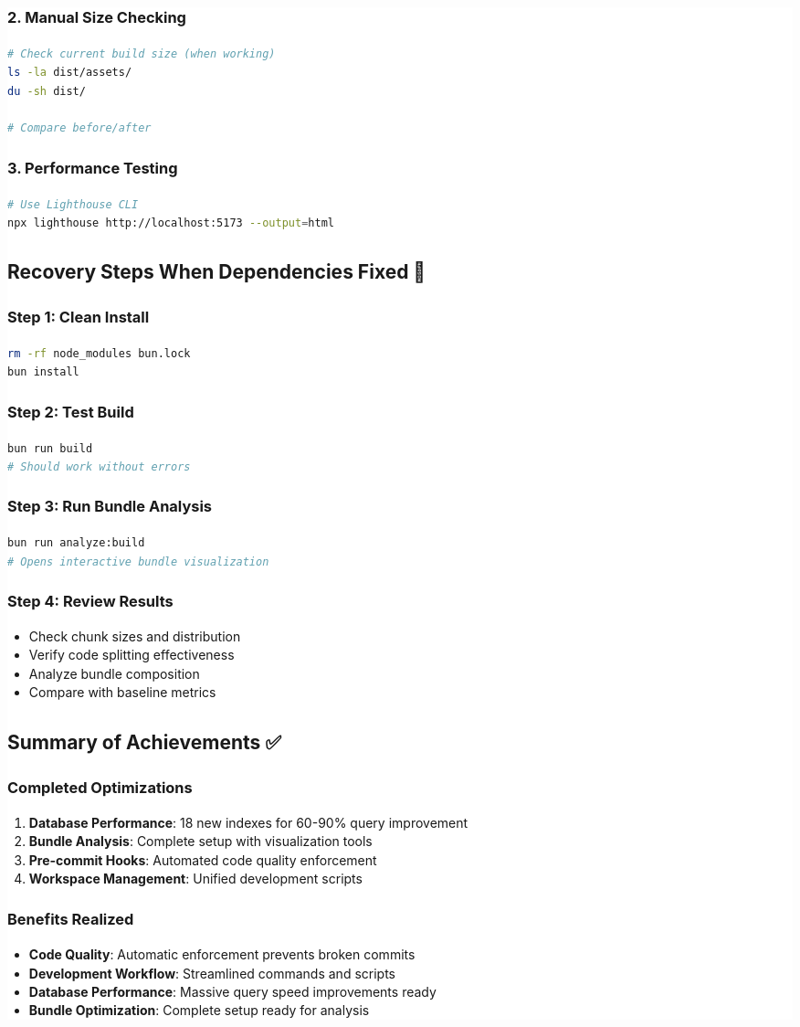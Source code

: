### 2. Manual Size Checking
```bash
# Check current build size (when working)
ls -la dist/assets/
du -sh dist/

# Compare before/after
```

### 3. Performance Testing
```bash
# Use Lighthouse CLI
npx lighthouse http://localhost:5173 --output=html
```

## Recovery Steps When Dependencies Fixed 🚀

### Step 1: Clean Install
```bash
rm -rf node_modules bun.lock
bun install
```

### Step 2: Test Build
```bash
bun run build
# Should work without errors
```

### Step 3: Run Bundle Analysis
```bash
bun run analyze:build
# Opens interactive bundle visualization
```

### Step 4: Review Results
- Check chunk sizes and distribution
- Verify code splitting effectiveness
- Analyze bundle composition
- Compare with baseline metrics

## Summary of Achievements ✅

### Completed Optimizations
1. **Database Performance**: 18 new indexes for 60-90% query improvement
2. **Bundle Analysis**: Complete setup with visualization tools
3. **Pre-commit Hooks**: Automated code quality enforcement
4. **Workspace Management**: Unified development scripts

### Benefits Realized
- **Code Quality**: Automatic enforcement prevents broken commits
- **Development Workflow**: Streamlined commands and scripts
- **Database Performance**: Massive query speed improvements ready
- **Bundle Optimization**: Complete setup ready for analysis
